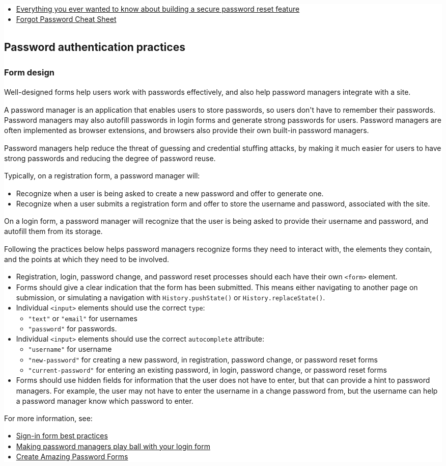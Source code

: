 - [Everything you ever wanted to know about building a secure password reset feature](https://www.troyhunt.com/everything-you-ever-wanted-to-know/)
- [Forgot Password Cheat Sheet](https://cheatsheetseries.owasp.org/cheatsheets/Forgot_Password_Cheat_Sheet.html)

## Password authentication practices

### Form design

Well-designed forms help users work with passwords effectively, and also help password managers integrate with a site.

A password manager is an application that enables users to store passwords, so users don't have to remember their passwords. Password managers may also autofill passwords in login forms and generate strong passwords for users. Password managers are often implemented as browser extensions, and browsers also provide their own built-in password managers.

Password managers help reduce the threat of guessing and credential stuffing attacks, by making it much easier for users to have strong passwords and reducing the degree of password reuse.

Typically, on a registration form, a password manager will:

- Recognize when a user is being asked to create a new password and offer to generate one.
- Recognize when a user submits a registration form and offer to store the username and password, associated with the site.

On a login form, a password manager will recognize that the user is being asked to provide their username and password, and autofill them from its storage.

Following the practices below helps password managers recognize forms they need to interact with, the elements they contain, and the points at which they need to be involved.

- Registration, login, password change, and password reset processes should each have their own `<form>` element.
- Forms should give a clear indication that the form has been submitted. This means either navigating to another page on submission, or simulating a navigation with `History.pushState()` or `History.replaceState()`.
- Individual `<input>` elements should use the correct `type`:
  - `"text"` or `"email"` for usernames
  - `"password"` for passwords.
- Individual `<input>` elements should use the correct `autocomplete` attribute:
  - `"username"` for username
  - `"new-password"` for creating a new password, in registration, password change, or password reset forms
  - `"current-password"` for entering an existing password, in login, password change, or password reset forms
- Forms should use hidden fields for information that the user does not have to enter, but that can provide a hint to password managers. For example, the user may not have to enter the username in a change password from, but the username can help a password manager know which password to enter.

For more information, see:

- [Sign-in form best practices](https://web.dev/articles/sign-in-form-best-practices#new-password)
- [Making password managers play ball with your login form](https://hidde.blog/making-password-managers-play-ball-with-your-login-form/)
- [Create Amazing Password Forms](https://www.chromium.org/developers/design-documents/create-amazing-password-forms/)
